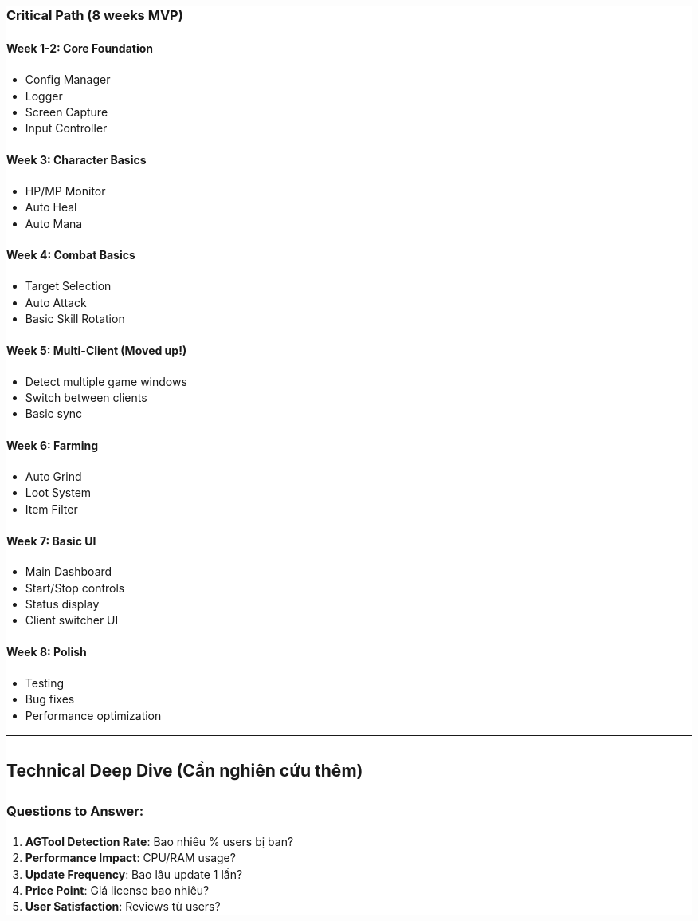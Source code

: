 ### Critical Path (8 weeks MVP)

#### Week 1-2: Core Foundation
- Config Manager
- Logger
- Screen Capture
- Input Controller

#### Week 3: Character Basics
- HP/MP Monitor
- Auto Heal
- Auto Mana

#### Week 4: Combat Basics
- Target Selection
- Auto Attack
- Basic Skill Rotation

#### Week 5: **Multi-Client** (Moved up!)
- Detect multiple game windows
- Switch between clients
- Basic sync

#### Week 6: Farming
- Auto Grind
- Loot System
- Item Filter

#### Week 7: Basic UI
- Main Dashboard
- Start/Stop controls
- Status display
- Client switcher UI

#### Week 8: Polish
- Testing
- Bug fixes
- Performance optimization

---

## Technical Deep Dive (Cần nghiên cứu thêm)

### Questions to Answer:

1. **AGTool Detection Rate**: Bao nhiêu % users bị ban?
2. **Performance Impact**: CPU/RAM usage?
3. **Update Frequency**: Bao lâu update 1 lần?
4. **Price Point**: Giá license bao nhiêu?
5. **User Satisfaction**: Reviews từ users?
